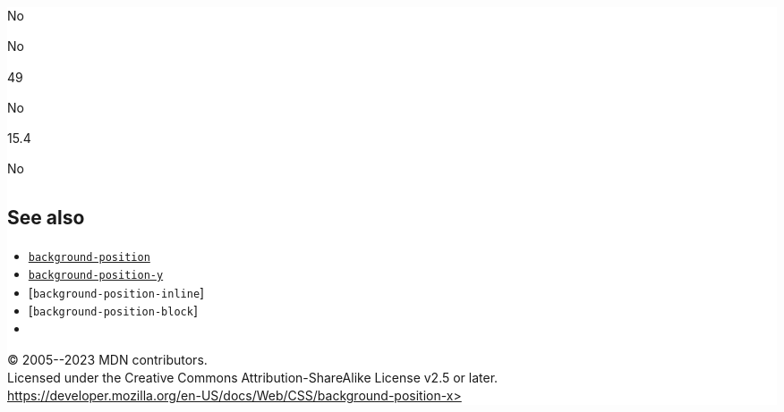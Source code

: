 No

No

49

No

15.4

No

See also
--------

- [`background-position`](background-position.md)
- [`background-position-y`](background-position-y.md)
- [`background-position-inline`]
- [`background-position-block`]
- [](using_multiple_backgrounds.md)

© 2005--2023 MDN contributors.\
Licensed under the Creative Commons Attribution-ShareAlike License v2.5
or later.\
https://developer.mozilla.org/en-US/docs/Web/CSS/background-position-x>
